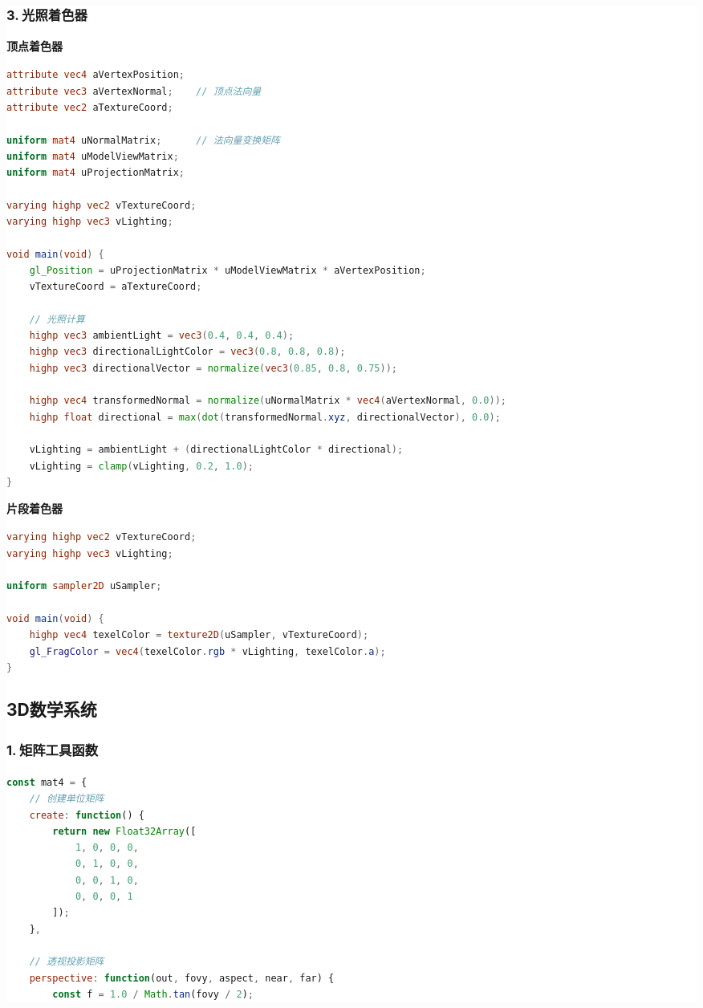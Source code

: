 ### 3. 光照着色器

**顶点着色器**
```glsl
attribute vec4 aVertexPosition;
attribute vec3 aVertexNormal;    // 顶点法向量
attribute vec2 aTextureCoord;

uniform mat4 uNormalMatrix;      // 法向量变换矩阵
uniform mat4 uModelViewMatrix;
uniform mat4 uProjectionMatrix;

varying highp vec2 vTextureCoord;
varying highp vec3 vLighting;

void main(void) {
    gl_Position = uProjectionMatrix * uModelViewMatrix * aVertexPosition;
    vTextureCoord = aTextureCoord;
    
    // 光照计算
    highp vec3 ambientLight = vec3(0.4, 0.4, 0.4);
    highp vec3 directionalLightColor = vec3(0.8, 0.8, 0.8);
    highp vec3 directionalVector = normalize(vec3(0.85, 0.8, 0.75));
    
    highp vec4 transformedNormal = normalize(uNormalMatrix * vec4(aVertexNormal, 0.0));
    highp float directional = max(dot(transformedNormal.xyz, directionalVector), 0.0);
    
    vLighting = ambientLight + (directionalLightColor * directional);
    vLighting = clamp(vLighting, 0.2, 1.0);
}
```

**片段着色器**
```glsl
varying highp vec2 vTextureCoord;
varying highp vec3 vLighting;

uniform sampler2D uSampler;

void main(void) {
    highp vec4 texelColor = texture2D(uSampler, vTextureCoord);
    gl_FragColor = vec4(texelColor.rgb * vLighting, texelColor.a);
}
```

## 3D数学系统

### 1. 矩阵工具函数

```javascript
const mat4 = {
    // 创建单位矩阵
    create: function() {
        return new Float32Array([
            1, 0, 0, 0,
            0, 1, 0, 0,
            0, 0, 1, 0,
            0, 0, 0, 1
        ]);
    },
    
    // 透视投影矩阵
    perspective: function(out, fovy, aspect, near, far) {
        const f = 1.0 / Math.tan(fovy / 2);
```